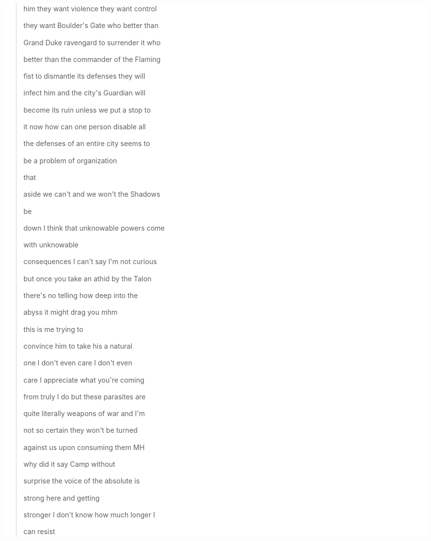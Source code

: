 > him they want violence they want control
>
> they want Boulder&#39;s Gate who better than
>
> Grand Duke ravengard to surrender it who
>
> better than the commander of the Flaming
>
> fist to dismantle its defenses they will
>
> infect him and the city&#39;s Guardian will
>
> become its ruin unless we put a stop to
>
> it now how can one person disable all
>
> the defenses of an entire city seems to
>
> be a problem of organization
>
> that
>
> aside we can&#39;t and we won&#39;t the Shadows
>
> be
>
> down I think that unknowable powers come
>
> with unknowable
>
> consequences I can&#39;t say I&#39;m not curious
>
> but once you take an athid by the Talon
>
> there&#39;s no telling how deep into the
>
> abyss it might drag you mhm
>
> this is me trying to
>
> convince him to take his a natural
>
> one I don&#39;t even care I don&#39;t even
>
> care I appreciate what you&#39;re coming
>
> from truly I do but these parasites are
>
> quite literally weapons of war and I&#39;m
>
> not so certain they won&#39;t be turned
>
> against us upon consuming them MH
>
> why did it say Camp without
>
> surprise the voice of the absolute is
>
> strong here and getting
>
> stronger I don&#39;t know how much longer I
>
> can resist
>